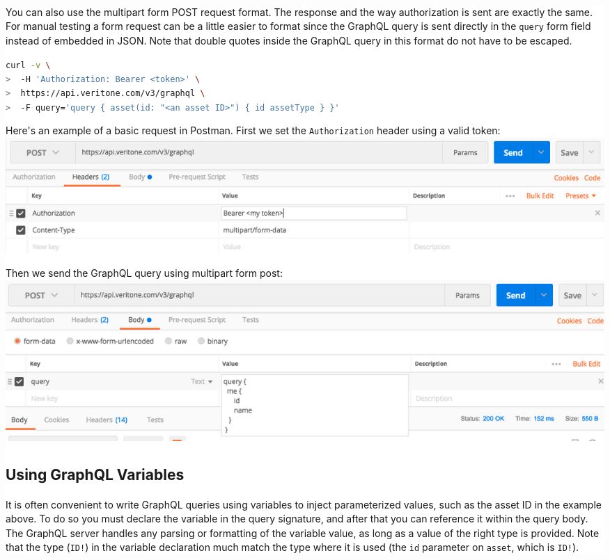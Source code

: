 You can also use the multipart form POST request format. The response and
the way authorization is sent are exactly the same. For manual testing
a form request can be a little easier to format since the GraphQL query
is sent directly in the `query` form field instead of embedded in JSON.
Note that double quotes inside the GraphQL query in this format do
not have to be escaped.

```bash
curl -v \
>  -H 'Authorization: Bearer <token>' \
>  https://api.veritone.com/v3/graphql \
>  -F query='query { asset(id: "<an asset ID>") { id assetType } }'
```

Here's an example of a basic request in Postman.
First we set the `Authorization` header using a valid token:
![Set auth token in Postman](postman-auth.png)

Then we send the GraphQL query using multipart form post:
![Send GraphQL query](postman-query.png)


## Using GraphQL Variables

It is often convenient to write GraphQL queries using
variables to inject parameterized values, such as the asset ID
in the example above. To do so you must declare the variable
in the query signature, and after that you can reference it
within the query body. The GraphQL server handles any
parsing or formatting of the variable value, as long as a
value of the right type is provided. Note that the type (`ID!`)
in the variable declaration much match the type where it is
used (the `id` parameter on `asset`, which is `ID!`).
